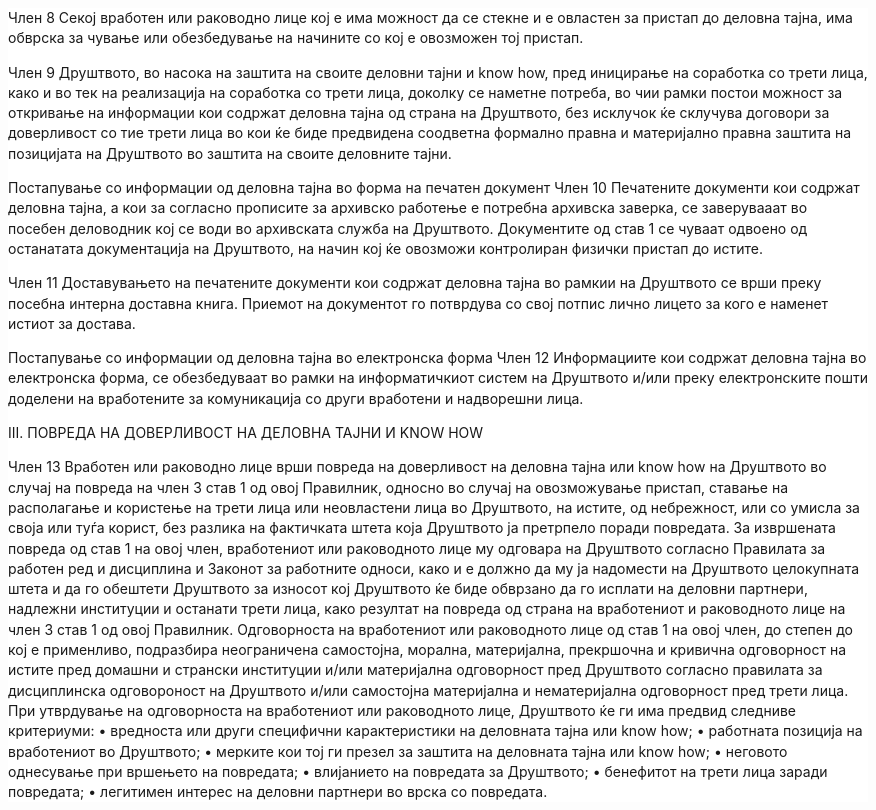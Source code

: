 Член 8
Секој вработен или раководно лице кој е има можност да се стекне и е овластен за пристап до деловна тајна, има обврска за чување или обезбедување на начините со кој е овозможен тој пристап.

Член 9
Друштвото, во насока на заштита на своите деловни тајни и know how, пред иницирање на соработка со трети лица, како и во тек на реализација на соработка со трети лица, доколку се наметне потреба, во чии рамки постои можност за откривање на информации кои содржат деловна тајна од страна на Друштвото, без исклучок ќе склучува договори за доверливост со тие трети лица во кои ќе биде предвидена соодветна формално правна и материјално правна заштита на позицијата на Друштвото во заштита на своите деловните тајни.

Постапување со информации од деловна тајна во форма на печатен документ
Член 10
Печатените документи кои содржат деловна тајна, а кои за согласно прописите за архивско работење е потребна архивска заверка, се заверувааат во посебен деловодник кој се води во архивската служба на Друштвото.
Документите од став 1 се чуваат одвоено од останатата документација на Друштвото, на начин кој ќе овозможи контролиран физички пристап до истите.

Член 11
Доставувањето на печатените документи кои содржат деловна тајна во рамкии на Друштвото се врши преку посебна интерна доставна книга. Приемот на документот го потврдува со свој потпис лично лицето за кого е наменет истиот за достава.

Постапување со информации од деловна тајна во електронска форма
Член 12
Информациите кои содржат деловна тајна во електронска форма, се обезбедуваат во рамки на информатичкиот систем на Друштвото и/или преку електронските пошти доделени на вработените за комуникација со други вработени и надворешни лица.


III.	ПОВРЕДА НА ДОВЕРЛИВОСТ НА ДЕЛОВНА ТАЈНИ И KNOW HOW

Член 13
Вработен или раководно лице врши повреда на доверливост на деловна тајна или know how на Друштвото во случај на повреда на член 3 став 1 од овој Правилник, односно во случај на овозможување пристап, ставање на располагање и користење на трети лица или неовластени лица во Друштвото, на истите, од небрежност, или со умисла за своја или туѓа корист, без разлика на фактичката штета која Друштвото ја претрпело поради повредата.
За извршената повреда од став 1 на овој член, вработениот или раководното лице му одговара на Друштвото согласно Правилата за работен ред и дисциплина и Законот за работните односи, како и е должно да му ја надомести на Друштвото целокупната штета и да го обештети Друштвото за износот кој Друштвото ќе биде обврзано да го исплати на деловни партнери, надлежни институции и останати трети лица, како резултат на повреда од страна на вработениот и раководното лице на член 3 став 1 од овој Правилник.
Одговорноста на вработениот или раководното лице од став 1 на овој член, до степен до кој е применливо, подразбира неограничена самостојна, морална, материјална, прекршочна и кривична одговорност на истите пред домашни и странски институции и/или материјална одговорност пред Друштвото согласно правилата за дисциплинска одговороност на Друштвото и/или самостојна материјална и нематеријална одговорност пред трети лица.
При утврдување на одговорноста на вработениот или раководното лице, Друштвото ќе ги има предвид следниве критериуми:
•	вредноста или други специфични карактеристики на деловната тајна или know how;
•	работната позиција на вработениот во Друштвото;
•	мерките кои тој ги презел за заштита на деловната тајна или know how;
•	неговото однесување при вршењето на повредата;
•	влијанието на повредата за Друштвото;
•	бенефитот на трети лица заради повредата;
•	легитимен интерес на деловни партнери во врска со повредата.
